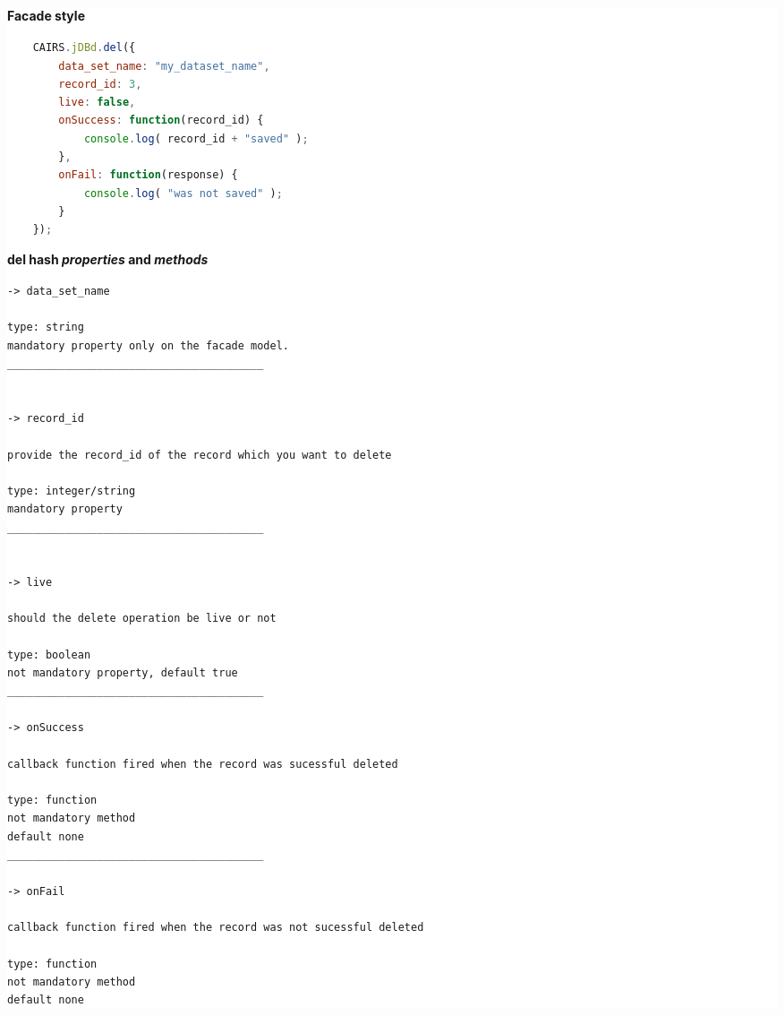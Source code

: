 **Facade style**

```javascript
	CAIRS.jDBd.del({
	    data_set_name: "my_dataset_name",
	    record_id: 3,
	    live: false,
	    onSuccess: function(record_id) {
	        console.log( record_id + "saved" );
	    },
	    onFail: function(response) {
	        console.log( "was not saved" );
	    }
	});
```

**del hash _properties_ and _methods_**


    -> data_set_name
    
    type: string
    mandatory property only on the facade model.
    ________________________________________
    
    
    -> record_id
    
    provide the record_id of the record which you want to delete
    
    type: integer/string
    mandatory property
    ________________________________________
    
    
    -> live
    
    should the delete operation be live or not
    
    type: boolean
    not mandatory property, default true
    ________________________________________
    
    -> onSuccess
    
    callback function fired when the record was sucessful deleted
    
    type: function
    not mandatory method
    default none
    ________________________________________
    
    -> onFail
    
    callback function fired when the record was not sucessful deleted
    
    type: function
    not mandatory method
    default none
    